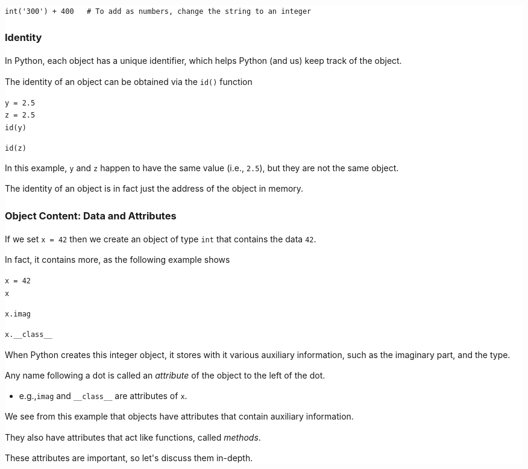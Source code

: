 ```{code-cell} ipython3
int('300') + 400   # To add as numbers, change the string to an integer
```

### Identity

In Python, each object has a unique identifier, which helps Python (and
us) keep track of the object.

The identity of an object can be obtained via the `id()` function

```{code-cell} ipython3
y = 2.5
z = 2.5
id(y)
```

```{code-cell} ipython3
id(z)
```

In this example, `y` and `z` happen to have the same value (i.e.,
`2.5`), but they are not the same object.

The identity of an object is in fact just the address of the object in
memory.

### Object Content: Data and Attributes

If we set `x = 42` then we create an object of type `int` that contains
the data `42`.

In fact, it contains more, as the following example shows

```{code-cell} ipython3
x = 42
x
```

```{code-cell} ipython3
x.imag
```

```{code-cell} ipython3
x.__class__
```

When Python creates this integer object, it stores with it various
auxiliary information, such as the imaginary part, and the type.

Any name following a dot is called an *attribute* of the object to the
left of the dot.

-   e.g.,`imag` and `__class__` are attributes of `x`.

We see from this example that objects have attributes that contain
auxiliary information.

They also have attributes that act like functions, called *methods*.

These attributes are important, so let's discuss them in-depth.
